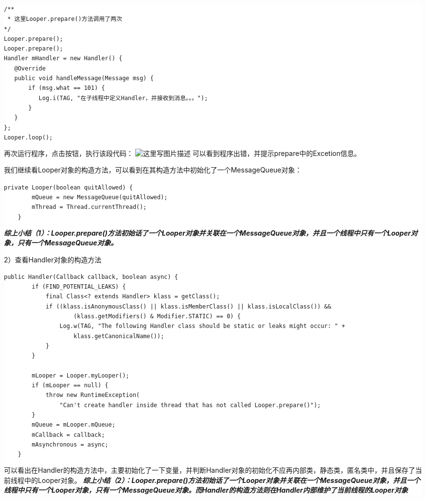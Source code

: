 ```
/**
 * 这里Looper.prepare()方法调用了两次
*/
Looper.prepare();
Looper.prepare();
Handler mHandler = new Handler() {
   @Override
   public void handleMessage(Message msg) {
       if (msg.what == 101) {
          Log.i(TAG, "在子线程中定义Handler，并接收到消息。。。");
       }
   }
};
Looper.loop();
```
再次运行程序，点击按钮，执行该段代码：
![这里写图片描述](http://img.blog.csdn.net/20160226182500444)
可以看到程序出错，并提示prepare中的Excetion信息。

我们继续看Looper对象的构造方法，可以看到在其构造方法中初始化了一个MessageQueue对象：

```
private Looper(boolean quitAllowed) {
        mQueue = new MessageQueue(quitAllowed);
        mThread = Thread.currentThread();
    }
```
***综上小结（1）：Looper.prepare()方法初始话了一个Looper对象并关联在一个MessageQueue对象，并且一个线程中只有一个Looper对象，只有一个MessageQueue对象。***

2）查看Handler对象的构造方法

```
public Handler(Callback callback, boolean async) {
        if (FIND_POTENTIAL_LEAKS) {
            final Class<? extends Handler> klass = getClass();
            if ((klass.isAnonymousClass() || klass.isMemberClass() || klass.isLocalClass()) &&
                    (klass.getModifiers() & Modifier.STATIC) == 0) {
                Log.w(TAG, "The following Handler class should be static or leaks might occur: " +
                    klass.getCanonicalName());
            }
        }

        mLooper = Looper.myLooper();
        if (mLooper == null) {
            throw new RuntimeException(
                "Can't create handler inside thread that has not called Looper.prepare()");
        }
        mQueue = mLooper.mQueue;
        mCallback = callback;
        mAsynchronous = async;
    }
```
可以看出在Handler的构造方法中，主要初始化了一下变量，并判断Handler对象的初始化不应再内部类，静态类，匿名类中，并且保存了当前线程中的Looper对象。
***综上小结（2）：Looper.prepare()方法初始话了一个Looper对象并关联在一个MessageQueue对象，并且一个线程中只有一个Looper对象，只有一个MessageQueue对象。而Handler的构造方法则在Handler内部维护了当前线程的Looper对象***

